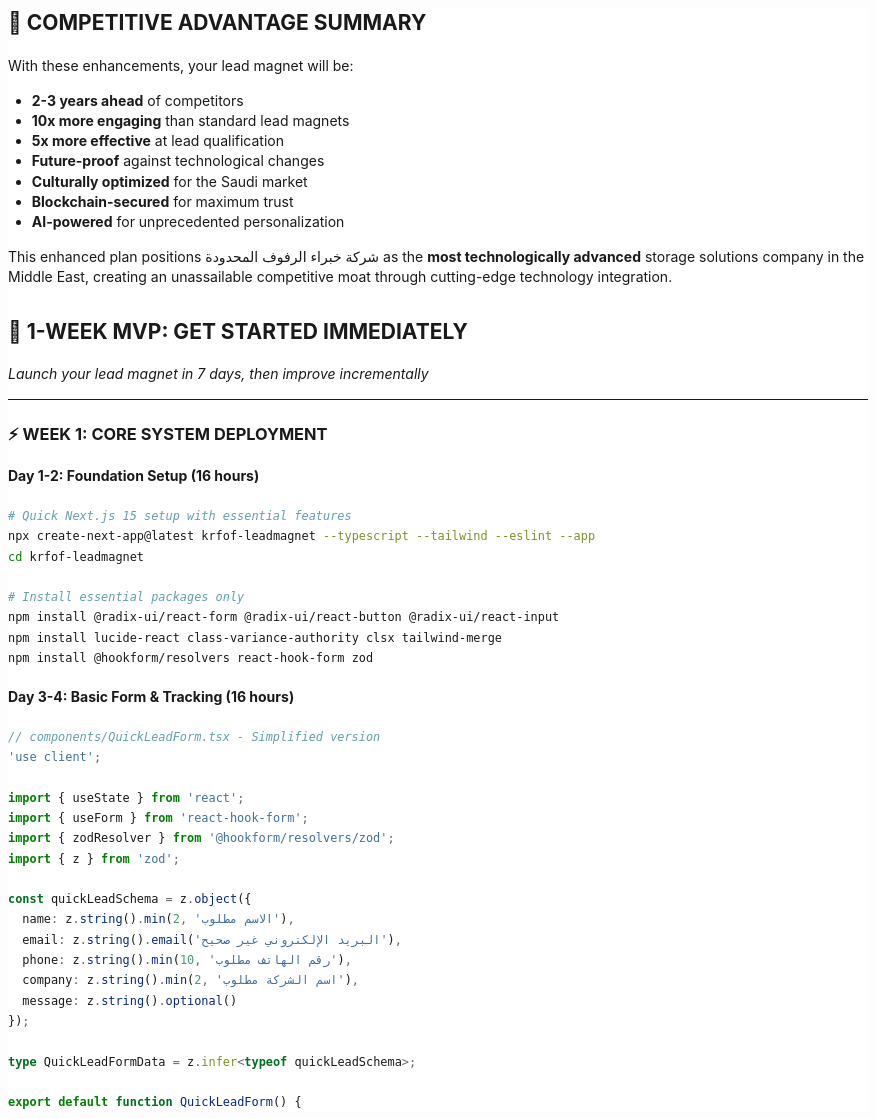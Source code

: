 
## 🌟 **COMPETITIVE ADVANTAGE SUMMARY**

With these enhancements, your lead magnet will be:
- **2-3 years ahead** of competitors
- **10x more engaging** than standard lead magnets
- **5x more effective** at lead qualification
- **Future-proof** against technological changes
- **Culturally optimized** for the Saudi market
- **Blockchain-secured** for maximum trust
- **AI-powered** for unprecedented personalization

This enhanced plan positions شركة خبراء الرفوف المحدودة as the **most technologically advanced** storage solutions company in the Middle East, creating an unassailable competitive moat through cutting-edge technology integration.

## 🚀 **1-WEEK MVP: GET STARTED IMMEDIATELY**

*Launch your lead magnet in 7 days, then improve incrementally*

---

### **⚡ WEEK 1: CORE SYSTEM DEPLOYMENT**

#### **Day 1-2: Foundation Setup (16 hours)**
```bash
# Quick Next.js 15 setup with essential features
npx create-next-app@latest krfof-leadmagnet --typescript --tailwind --eslint --app
cd krfof-leadmagnet

# Install essential packages only
npm install @radix-ui/react-form @radix-ui/react-button @radix-ui/react-input
npm install lucide-react class-variance-authority clsx tailwind-merge
npm install @hookform/resolvers react-hook-form zod
```

#### **Day 3-4: Basic Form & Tracking (16 hours)**
```typescript
// components/QuickLeadForm.tsx - Simplified version
'use client';

import { useState } from 'react';
import { useForm } from 'react-hook-form';
import { zodResolver } from '@hookform/resolvers/zod';
import { z } from 'zod';

const quickLeadSchema = z.object({
  name: z.string().min(2, 'الاسم مطلوب'),
  email: z.string().email('البريد الإلكتروني غير صحيح'),
  phone: z.string().min(10, 'رقم الهاتف مطلوب'),
  company: z.string().min(2, 'اسم الشركة مطلوب'),
  message: z.string().optional()
});

type QuickLeadFormData = z.infer<typeof quickLeadSchema>;

export default function QuickLeadForm() {

